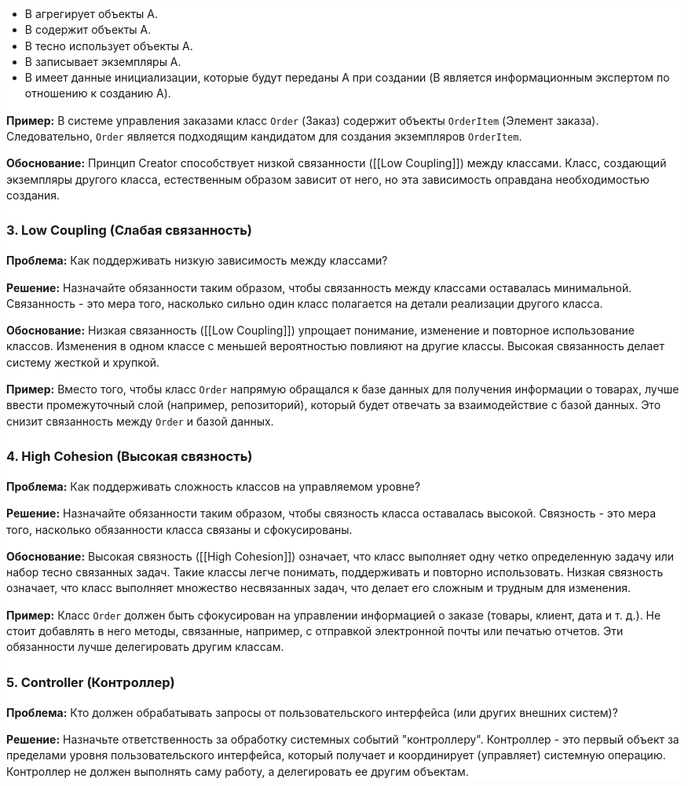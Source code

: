 *   B агрегирует объекты A.
*   B содержит объекты A.
*   B тесно использует объекты A.
*   B записывает экземпляры A.
*   B имеет данные инициализации, которые будут переданы A при создании (B является информационным экспертом по отношению к созданию A).

**Пример:** В системе управления заказами класс `Order` (Заказ) содержит объекты `OrderItem` (Элемент заказа). Следовательно, `Order` является подходящим кандидатом для создания экземпляров `OrderItem`.

**Обоснование:** Принцип Creator способствует низкой связанности ([[Low Coupling]]) между классами. Класс, создающий экземпляры другого класса, естественным образом зависит от него, но эта зависимость оправдана необходимостью создания.

### 3. Low Coupling (Слабая связанность)

**Проблема:** Как поддерживать низкую зависимость между классами?

**Решение:** Назначайте обязанности таким образом, чтобы связанность между классами оставалась минимальной. Связанность - это мера того, насколько сильно один класс полагается на детали реализации другого класса.

**Обоснование:** Низкая связанность ([[Low Coupling]]) упрощает понимание, изменение и повторное использование классов. Изменения в одном классе с меньшей вероятностью повлияют на другие классы. Высокая связанность делает систему жесткой и хрупкой.

**Пример:** Вместо того, чтобы класс `Order` напрямую обращался к базе данных для получения информации о товарах, лучше ввести промежуточный слой (например, репозиторий), который будет отвечать за взаимодействие с базой данных. Это снизит связанность между `Order` и базой данных.

### 4. High Cohesion (Высокая связность)

**Проблема:** Как поддерживать сложность классов на управляемом уровне?

**Решение:** Назначайте обязанности таким образом, чтобы связность класса оставалась высокой. Связность - это мера того, насколько обязанности класса связаны и сфокусированы.

**Обоснование:** Высокая связность ([[High Cohesion]]) означает, что класс выполняет одну четко определенную задачу или набор тесно связанных задач.  Такие классы легче понимать, поддерживать и повторно использовать. Низкая связность означает, что класс выполняет множество несвязанных задач, что делает его сложным и трудным для изменения.

**Пример:** Класс `Order` должен быть сфокусирован на управлении информацией о заказе (товары, клиент, дата и т. д.). Не стоит добавлять в него методы, связанные, например, с отправкой электронной почты или печатью отчетов. Эти обязанности лучше делегировать другим классам.

### 5. Controller (Контроллер)

**Проблема:** Кто должен обрабатывать запросы от пользовательского интерфейса (или других внешних систем)?

**Решение:** Назначьте ответственность за обработку системных событий "контроллеру". Контроллер - это первый объект за пределами уровня пользовательского интерфейса, который получает и координирует (управляет) системную операцию. Контроллер не должен выполнять саму работу, а делегировать ее другим объектам.
